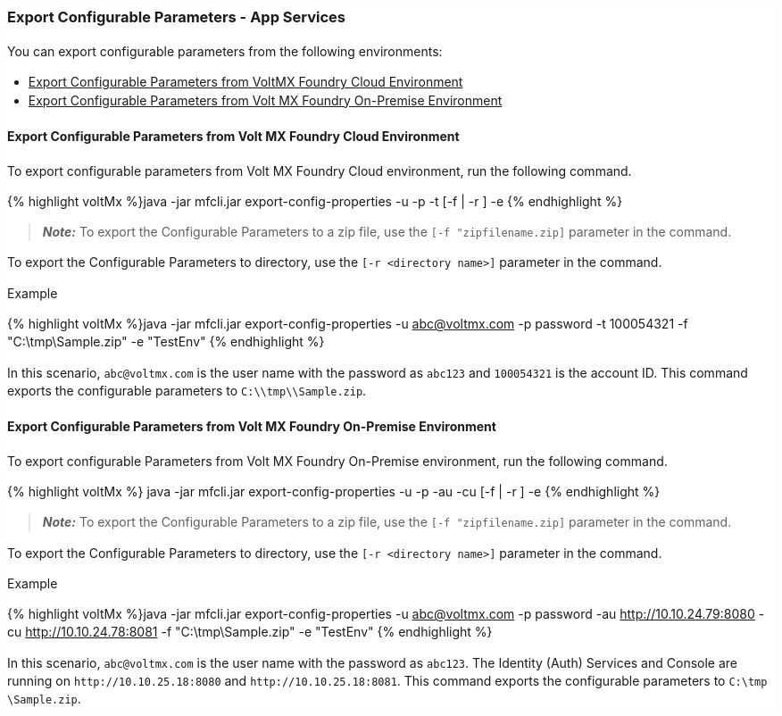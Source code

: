 ### Export Configurable Parameters - App Services

You can export configurable parameters from the following environments:

*   [Export Configurable Parameters from VoltMX Foundry Cloud Environment](#ReportsExport_1)
*   [Export Configurable Parameters from Volt MX Foundry On-Premise Environment](#ReportsExport_2)

#### Export Configurable Parameters from Volt MX Foundry Cloud Environment

To export configurable parameters from Volt MX Foundry Cloud environment, run the following command.

{% highlight voltMx %}java -jar mfcli.jar export-config-properties -u <user> -p <password> -t <account id> [-f <file name> | -r <directory name>] -e <environmentName>
{% endhighlight %}

> **_Note:_** To export the Configurable Parameters to a zip file, use the `[-f "zipfilename.zip]` parameter in the command.  
  
To export the Configurable Parameters to directory, use the `[-r <directory name>]` parameter in the command.

Example

{% highlight voltMx %}java -jar mfcli.jar export-config-properties -u abc@voltmx.com -p password -t 100054321 -f "C:\\tmp\\Sample.zip" -e "TestEnv"
{% endhighlight %}

In this scenario, `abc@voltmx.com` is the user name with the password as `abc123` and `100054321` is the account ID. This command exports the configurable parameters to `C:\\tmp\\Sample.zip`.

#### Export Configurable Parameters from Volt MX Foundry On-Premise Environment

To export configurable Parameters from Volt MX Foundry On-Premise environment, run the following command.

{% highlight voltMx %} java -jar mfcli.jar export-config-properties -u <user> -p <password> -au <Identity URL> -cu <Console URL> [-f <file name> | -r <directory name>] -e <environmentName>
{% endhighlight %}

> **_Note:_** To export the Configurable Parameters to a zip file, use the `[-f "zipfilename.zip]` parameter in the command.  
  
To export the Configurable Parameters to directory, use the `[-r <directory name>]` parameter in the command.

Example

{% highlight voltMx %}java -jar mfcli.jar export-config-properties -u abc@voltmx.com -p password -au http://10.10.24.79:8080 -cu http://10.10.24.78:8081 -f "C:\\tmp\\Sample.zip" -e "TestEnv"
{% endhighlight %}

In this scenario, `abc@voltmx.com` is the user name with the password as `abc123`. The Identity (Auth) Services and Console are running on `http://10.10.25.18:8080` and `http://10.10.25.18:8081`. This command exports the configurable parameters to `C:\tmp\Sample.zip`.
